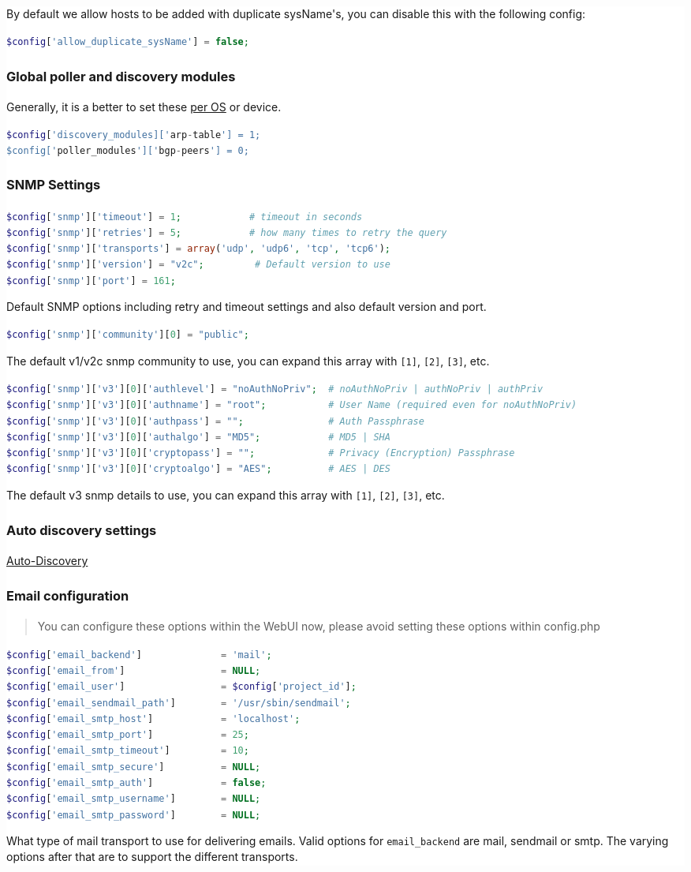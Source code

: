 By default we allow hosts to be added with duplicate sysName's, you can disable this with the following config:

```php
$config['allow_duplicate_sysName'] = false;
```

### Global poller and discovery modules
Generally, it is a better to set these [per OS](../Developing/os/Settings.md#poller-and-discovery-modules) or device.

```php
$config['discovery_modules]['arp-table'] = 1;
$config['poller_modules']['bgp-peers'] = 0;
```

### SNMP Settings

```php
$config['snmp']['timeout'] = 1;            # timeout in seconds
$config['snmp']['retries'] = 5;            # how many times to retry the query
$config['snmp']['transports'] = array('udp', 'udp6', 'tcp', 'tcp6');
$config['snmp']['version'] = "v2c";         # Default version to use
$config['snmp']['port'] = 161;
```
Default SNMP options including retry and timeout settings and also default version and port.

```php
$config['snmp']['community'][0] = "public";
```
The default v1/v2c snmp community to use, you can expand this array with `[1]`, `[2]`, `[3]`, etc.

```php
$config['snmp']['v3'][0]['authlevel'] = "noAuthNoPriv";  # noAuthNoPriv | authNoPriv | authPriv
$config['snmp']['v3'][0]['authname'] = "root";           # User Name (required even for noAuthNoPriv)
$config['snmp']['v3'][0]['authpass'] = "";               # Auth Passphrase
$config['snmp']['v3'][0]['authalgo'] = "MD5";            # MD5 | SHA
$config['snmp']['v3'][0]['cryptopass'] = "";             # Privacy (Encryption) Passphrase
$config['snmp']['v3'][0]['cryptoalgo'] = "AES";          # AES | DES
```
The default v3 snmp details to use, you can expand this array with `[1]`, `[2]`, `[3]`, etc.

### Auto discovery settings

[Auto-Discovery](../Extensions/Auto-Discovery.md)

### Email configuration

> You can configure these options within the WebUI now, please avoid setting these options within config.php

```php
$config['email_backend']              = 'mail';
$config['email_from']                 = NULL;
$config['email_user']                 = $config['project_id'];
$config['email_sendmail_path']        = '/usr/sbin/sendmail';
$config['email_smtp_host']            = 'localhost';
$config['email_smtp_port']            = 25;
$config['email_smtp_timeout']         = 10;
$config['email_smtp_secure']          = NULL;
$config['email_smtp_auth']            = false;
$config['email_smtp_username']        = NULL;
$config['email_smtp_password']        = NULL;
```
What type of mail transport to use for delivering emails. Valid options for `email_backend` are mail, sendmail or smtp.
The varying options after that are to support the different transports.
